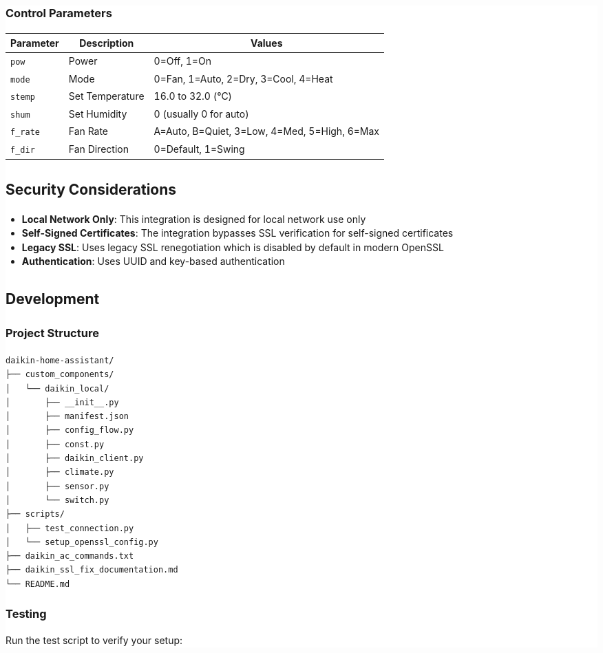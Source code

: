 ### Control Parameters

| Parameter | Description | Values |
|-----------|-------------|---------|
| `pow` | Power | 0=Off, 1=On |
| `mode` | Mode | 0=Fan, 1=Auto, 2=Dry, 3=Cool, 4=Heat |
| `stemp` | Set Temperature | 16.0 to 32.0 (°C) |
| `shum` | Set Humidity | 0 (usually 0 for auto) |
| `f_rate` | Fan Rate | A=Auto, B=Quiet, 3=Low, 4=Med, 5=High, 6=Max |
| `f_dir` | Fan Direction | 0=Default, 1=Swing |

## Security Considerations

- **Local Network Only**: This integration is designed for local network use only
- **Self-Signed Certificates**: The integration bypasses SSL verification for self-signed certificates
- **Legacy SSL**: Uses legacy SSL renegotiation which is disabled by default in modern OpenSSL
- **Authentication**: Uses UUID and key-based authentication

## Development

### Project Structure

```
daikin-home-assistant/
├── custom_components/
│   └── daikin_local/
│       ├── __init__.py
│       ├── manifest.json
│       ├── config_flow.py
│       ├── const.py
│       ├── daikin_client.py
│       ├── climate.py
│       ├── sensor.py
│       └── switch.py
├── scripts/
│   ├── test_connection.py
│   └── setup_openssl_config.py
├── daikin_ac_commands.txt
├── daikin_ssl_fix_documentation.md
└── README.md
```

### Testing

Run the test script to verify your setup:
